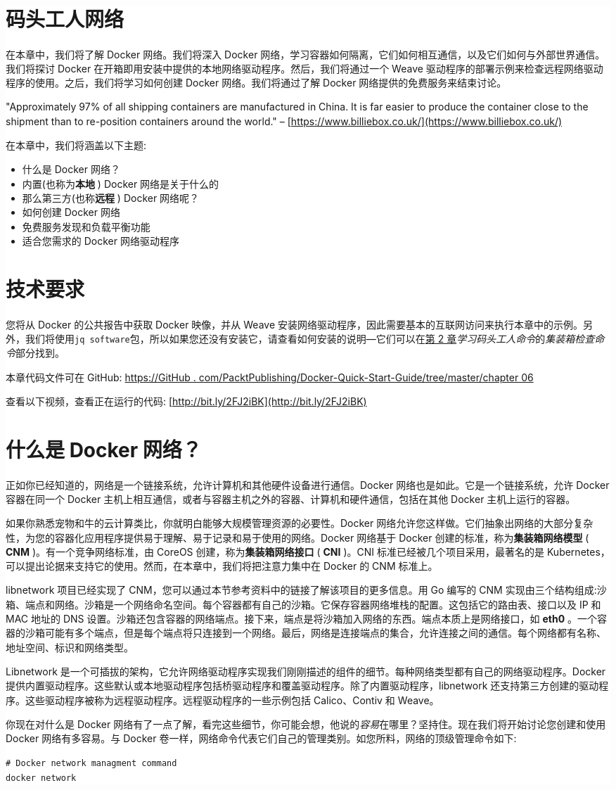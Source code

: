 # 码头工人网络

在本章中，我们将了解 Docker 网络。我们将深入 Docker 网络，学习容器如何隔离，它们如何相互通信，以及它们如何与外部世界通信。我们将探讨 Docker 在开箱即用安装中提供的本地网络驱动程序。然后，我们将通过一个 Weave 驱动程序的部署示例来检查远程网络驱动程序的使用。之后，我们将学习如何创建 Docker 网络。我们将通过了解 Docker 网络提供的免费服务来结束讨论。

"Approximately 97% of all shipping containers are manufactured in China. It is far easier to produce the container close to the shipment than to re-position containers around the world." – [https://www.billiebox.co.uk/](https://www.billiebox.co.uk/)

在本章中，我们将涵盖以下主题:

*   什么是 Docker 网络？
*   内置(也称为**本地** ) Docker 网络是关于什么的
*   那么第三方(也称**远程** ) Docker 网络呢？
*   如何创建 Docker 网络
*   免费服务发现和负载平衡功能
*   适合您需求的 Docker 网络驱动程序

# 技术要求

您将从 Docker 的公共报告中获取 Docker 映像，并从 Weave 安装网络驱动程序，因此需要基本的互联网访问来执行本章中的示例。另外，我们将使用`jq software`包，所以如果您还没有安装它，请查看如何安装的说明—它们可以在[第 2 章](2.html)*学习码头工人命令*的*集装箱检查命令*部分找到。

本章代码文件可在 GitHub:
[https://GitHub . com/PacktPublishing/Docker-Quick-Start-Guide/tree/master/chapter 06](https://github.com/PacktPublishing/Docker-Quick-Start-Guide/tree/master/Chapter06)

查看以下视频，查看正在运行的代码:
[http://bit.ly/2FJ2iBK](http://bit.ly/2FJ2iBK)

# 什么是 Docker 网络？

正如你已经知道的，网络是一个链接系统，允许计算机和其他硬件设备进行通信。Docker 网络也是如此。它是一个链接系统，允许 Docker 容器在同一个 Docker 主机上相互通信，或者与容器主机之外的容器、计算机和硬件通信，包括在其他 Docker 主机上运行的容器。

如果你熟悉宠物和牛的云计算类比，你就明白能够大规模管理资源的必要性。Docker 网络允许您这样做。它们抽象出网络的大部分复杂性，为您的容器化应用程序提供易于理解、易于记录和易于使用的网络。Docker 网络基于 Docker 创建的标准，称为**集装箱网络模型** ( **CNM** )。有一个竞争网络标准，由 CoreOS 创建，称为**集装箱网络接口** ( **CNI** )。CNI 标准已经被几个项目采用，最著名的是 Kubernetes，可以提出论据来支持它的使用。然而，在本章中，我们将把注意力集中在 Docker 的 CNM 标准上。

libnetwork 项目已经实现了 CNM，您可以通过本节参考资料中的链接了解该项目的更多信息。用 Go 编写的 CNM 实现由三个结构组成:沙箱、端点和网络。沙箱是一个网络命名空间。每个容器都有自己的沙箱。它保存容器网络堆栈的配置。这包括它的路由表、接口以及 IP 和 MAC 地址的 DNS 设置。沙箱还包含容器的网络端点。接下来，端点是将沙箱加入网络的东西。端点本质上是网络接口，如 **eth0** 。一个容器的沙箱可能有多个端点，但是每个端点将只连接到一个网络。最后，网络是连接端点的集合，允许连接之间的通信。每个网络都有名称、地址空间、标识和网络类型。

Libnetwork 是一个可插拔的架构，它允许网络驱动程序实现我们刚刚描述的组件的细节。每种网络类型都有自己的网络驱动程序。Docker 提供内置驱动程序。这些默认或本地驱动程序包括桥驱动程序和覆盖驱动程序。除了内置驱动程序，libnetwork 还支持第三方创建的驱动程序。这些驱动程序被称为远程驱动程序。远程驱动程序的一些示例包括 Calico、Contiv 和 Weave。

你现在对什么是 Docker 网络有了一点了解，看完这些细节，你可能会想，他说的*容易*在哪里？坚持住。现在我们将开始讨论您创建和使用 Docker 网络有多容易。与 Docker 卷一样，网络命令代表它们自己的管理类别。如您所料，网络的顶级管理命令如下:

```
# Docker network managment command
docker network 
```
